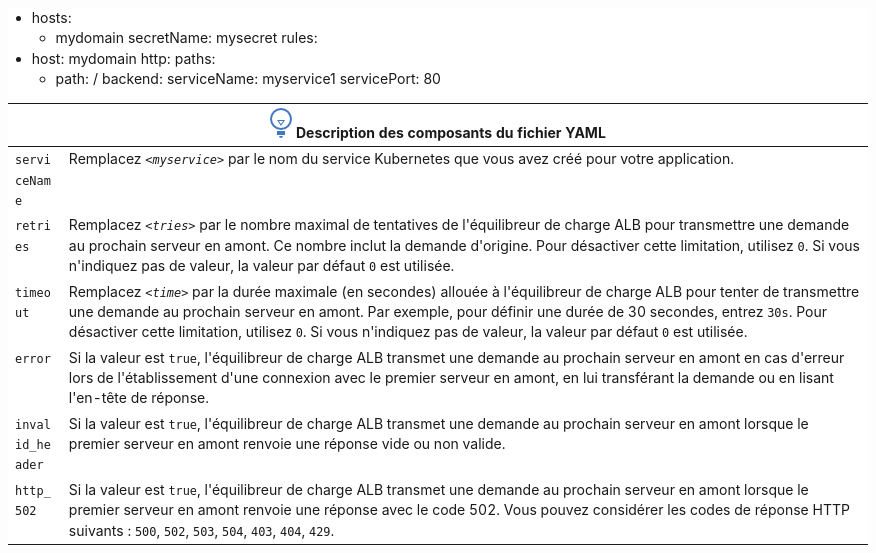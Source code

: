   - hosts:
    - mydomain
    secretName: mysecret
  rules:
  - host: mydomain
    http:
      paths:
      - path: /
        backend:
          serviceName: myservice1
          servicePort: 80
</code></pre>

<table>
<thead>
<th colspan=2><img src="images/idea.png" alt="Icône Idée"/> Description des composants du fichier YAML</th>
</thead>
<tbody>
<tr>
<td><code>serviceName</code></td>
<td>Remplacez <code>&lt;<em>myservice</em>&gt;</code> par le nom du service Kubernetes que vous avez créé pour votre application.</td>
</tr>
<tr>
<td><code>retries</code></td>
<td>Remplacez <code>&lt;<em>tries</em>&gt;</code> par le nombre maximal de tentatives de l'équilibreur de charge ALB pour transmettre une demande au prochain serveur en amont. Ce nombre inclut la demande d'origine. Pour désactiver cette limitation, utilisez <code>0</code>. Si vous n'indiquez pas de valeur, la valeur par défaut <code>0</code> est utilisée.
</td>
</tr>
<tr>
<td><code>timeout</code></td>
<td>Remplacez <code>&lt;<em>time</em>&gt;</code> par la durée maximale (en secondes) allouée à l'équilibreur de charge ALB pour tenter de transmettre une demande au prochain serveur en amont. Par exemple, pour définir une durée de 30 secondes, entrez <code>30s</code>. Pour désactiver cette limitation, utilisez <code>0</code>. Si vous n'indiquez pas de valeur, la valeur par défaut <code>0</code> est utilisée.
</td>
</tr>
<tr>
<td><code>error</code></td>
<td>Si la valeur est <code>true</code>, l'équilibreur de charge ALB transmet une demande au prochain serveur en amont en cas d'erreur lors de l'établissement d'une connexion avec le premier serveur en amont, en lui transférant la demande ou en lisant l'en-tête de réponse.
</td>
</tr>
<tr>
<td><code>invalid_header</code></td>
<td>Si la valeur est <code>true</code>, l'équilibreur de charge ALB transmet une demande au prochain serveur en amont lorsque le premier serveur en amont renvoie une réponse vide ou non valide.
</td>
</tr>
<tr>
<td><code>http_502</code></td>
<td>Si la valeur est <code>true</code>, l'équilibreur de charge ALB transmet une demande au prochain serveur en amont lorsque le premier serveur en amont renvoie une réponse avec le code 502. Vous pouvez considérer les codes de réponse HTTP suivants : <code>500</code>, <code>502</code>, <code>503</code>, <code>504</code>, <code>403</code>, <code>404</code>, <code>429</code>.
</td>
</tr>
<tr>